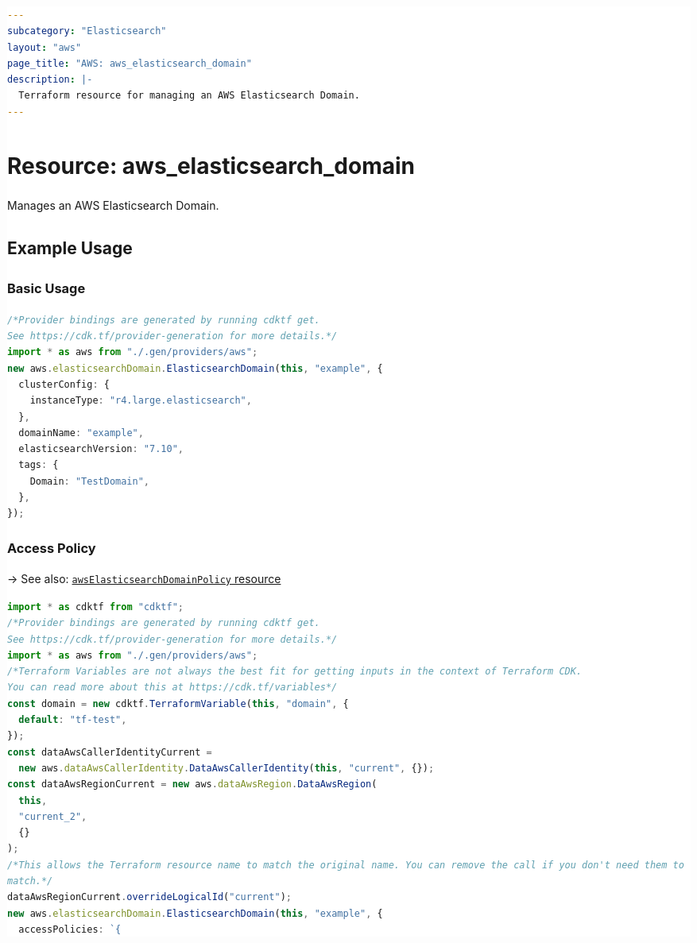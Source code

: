 ```yaml
---
subcategory: "Elasticsearch"
layout: "aws"
page_title: "AWS: aws_elasticsearch_domain"
description: |-
  Terraform resource for managing an AWS Elasticsearch Domain.
---
```


# Resource: aws\_elasticsearch\_domain

Manages an AWS Elasticsearch Domain.

## Example Usage

### Basic Usage

```typescript
/*Provider bindings are generated by running cdktf get.
See https://cdk.tf/provider-generation for more details.*/
import * as aws from "./.gen/providers/aws";
new aws.elasticsearchDomain.ElasticsearchDomain(this, "example", {
  clusterConfig: {
    instanceType: "r4.large.elasticsearch",
  },
  domainName: "example",
  elasticsearchVersion: "7.10",
  tags: {
    Domain: "TestDomain",
  },
});

```

### Access Policy

\-> See also: [`awsElasticsearchDomainPolicy` resource](/docs/providers/aws/r/elasticsearch_domain_policy.html)

```typescript
import * as cdktf from "cdktf";
/*Provider bindings are generated by running cdktf get.
See https://cdk.tf/provider-generation for more details.*/
import * as aws from "./.gen/providers/aws";
/*Terraform Variables are not always the best fit for getting inputs in the context of Terraform CDK.
You can read more about this at https://cdk.tf/variables*/
const domain = new cdktf.TerraformVariable(this, "domain", {
  default: "tf-test",
});
const dataAwsCallerIdentityCurrent =
  new aws.dataAwsCallerIdentity.DataAwsCallerIdentity(this, "current", {});
const dataAwsRegionCurrent = new aws.dataAwsRegion.DataAwsRegion(
  this,
  "current_2",
  {}
);
/*This allows the Terraform resource name to match the original name. You can remove the call if you don't need them to match.*/
dataAwsRegionCurrent.overrideLogicalId("current");
new aws.elasticsearchDomain.ElasticsearchDomain(this, "example", {
  accessPolicies: `{
```